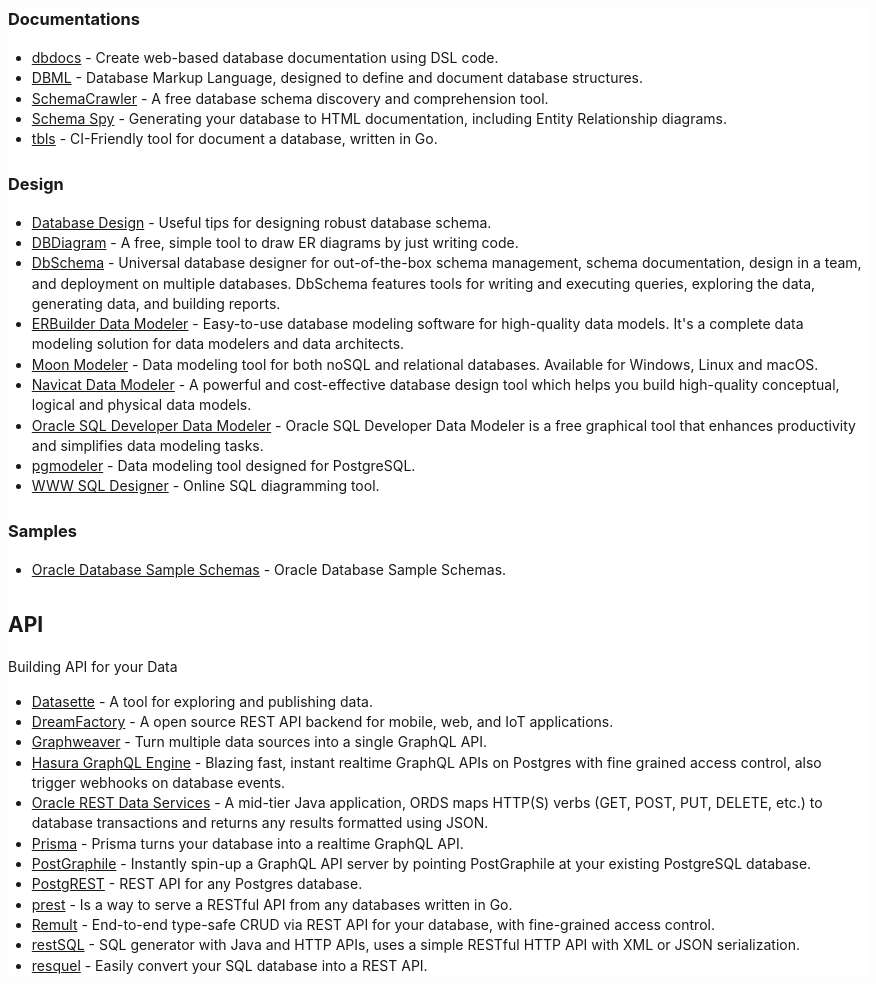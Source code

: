 ### Documentations
- [dbdocs](https://dbdocs.io/) - Create web-based database documentation using DSL code.
- [DBML](https://github.com/holistics/dbml) - Database Markup Language, designed to define and document database structures.
- [SchemaCrawler](https://github.com/schemacrawler/SchemaCrawler) - A free database schema discovery and comprehension tool.
- [Schema Spy](https://github.com/schemaspy/schemaspy) - Generating your database to HTML documentation, including Entity Relationship diagrams.
- [tbls](https://github.com/k1LoW/tbls) - CI-Friendly tool for document a database, written in Go.

### Design
- [Database Design](https://github.com/alextanhongpin/database-design) - Useful tips for designing robust database schema.
- [DBDiagram](https://dbdiagram.io) - A free, simple tool to draw ER diagrams by just writing code.
- [DbSchema](https://dbschema.com/) - Universal database designer for out-of-the-box schema management, schema documentation, design in a team, and deployment on multiple databases. DbSchema features tools for writing and executing queries, exploring the data, generating data, and building reports.
- [ERBuilder Data Modeler](https://soft-builder.com/erbuilder-data-modeler) - Easy-to-use database modeling software for high-quality data models. It's a complete data modeling solution for data modelers and data architects.
- [Moon Modeler](https://www.datensen.com) - Data modeling tool for both noSQL and relational databases. Available for Windows, Linux and macOS.
- [Navicat Data Modeler](https://www.navicat.com/en/products/navicat-data-modeler) - A powerful and cost-effective database design tool which helps you build high-quality conceptual, logical and physical data models.
- [Oracle SQL Developer Data Modeler](http://www.oracle.com/technetwork/developer-tools/datamodeler/overview/index.html) - Oracle SQL Developer Data Modeler is a free graphical tool that enhances productivity and simplifies data modeling tasks.
- [pgmodeler](https://github.com/pgmodeler/pgmodeler) - Data modeling tool designed for PostgreSQL.
- [WWW SQL Designer](https://github.com/ondras/wwwsqldesigner) - Online SQL diagramming tool.

### Samples
- [Oracle Database Sample Schemas](https://github.com/oracle/db-sample-schemas) - Oracle Database Sample Schemas.


## API
Building API for your Data
- [Datasette](https://github.com/simonw/datasette) - A tool for exploring and publishing data.
- [DreamFactory](https://github.com/dreamfactorysoftware/dreamfactory) - A open source REST API backend for mobile, web, and IoT applications.
- [Graphweaver](https://github.com/exogee-technology/graphweaver) - Turn multiple data sources into a single GraphQL API.
- [Hasura GraphQL Engine](https://github.com/hasura/graphql-engine) - Blazing fast, instant realtime GraphQL APIs on Postgres with fine grained access control, also trigger webhooks on database events.
- [Oracle REST Data Services](http://www.oracle.com/technetwork/developer-tools/rest-data-services) - A mid-tier Java application, ORDS maps HTTP(S) verbs (GET, POST, PUT, DELETE, etc.) to database transactions and returns any results formatted using JSON.
- [Prisma](https://github.com/prismagraphql/prisma) -  Prisma turns your database into a realtime GraphQL API.
- [PostGraphile](https://github.com/graphile/postgraphile) - Instantly spin-up a GraphQL API server by pointing PostGraphile at your existing PostgreSQL database.
- [PostgREST](https://github.com/PostgREST/postgrest) - REST API for any Postgres database.
- [prest](https://github.com/prest/prest) - Is a way to serve a RESTful API from any databases written in Go.
- [Remult](https://github.com/remult/remult) - End-to-end type-safe CRUD via REST API for your database, with fine-grained access control.
- [restSQL](https://github.com/restsql/restsql) - SQL generator with Java and HTTP APIs, uses a simple RESTful HTTP API with XML or JSON serialization.
- [resquel](https://github.com/formio/resquel) - Easily convert your SQL database into a REST API.